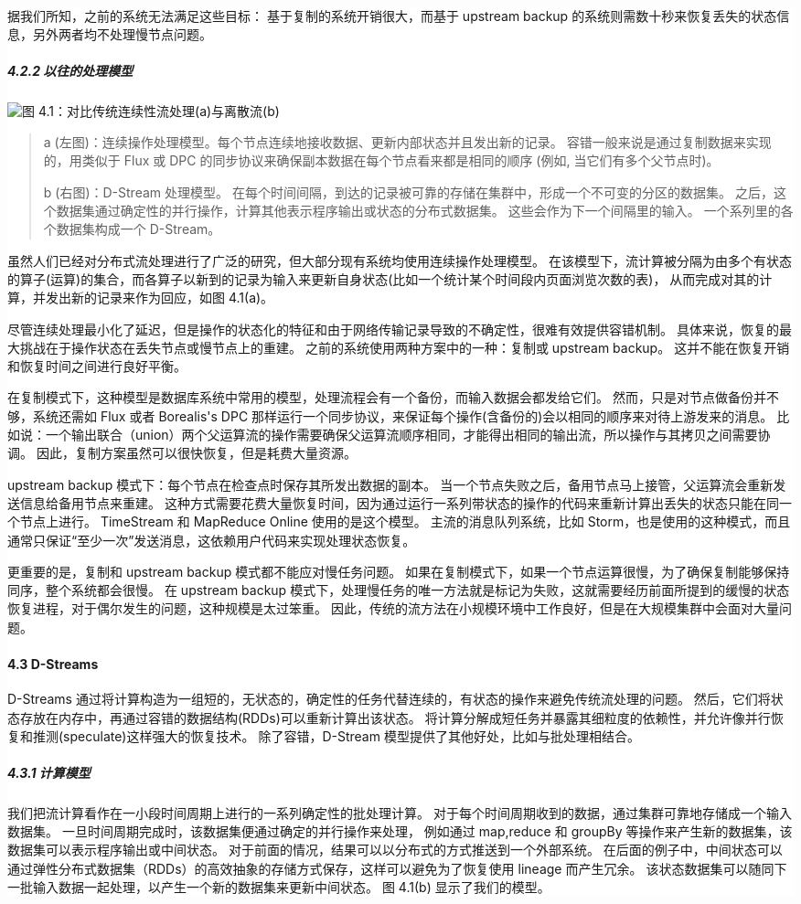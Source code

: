 据我们所知，之前的系统无法满足这些目标：
基于复制的系统开销很大，而基于 upstream backup 的系统则需数十秒来恢复丢失的状态信息，另外两者均不处理慢节点问题。

##### 4.2.2 以往的处理模型

![图 4.1：对比传统连续性流处理(a)与离散流(b)](https://i.loli.net/2021/06/25/g3YcICvXUdqMyzb.png)

> a (左图)：连续操作处理模型。每个节点连续地接收数据、更新内部状态并且发出新的记录。
> 容错一般来说是通过复制数据来实现的，用类似于 Flux 或 DPC 的同步协议来确保副本数据在每个节点看来都是相同的顺序
> (例如, 当它们有多个父节点时)。
> 
> b (右图)：D-Stream 处理模型。
> 在每个时间间隔，到达的记录被可靠的存储在集群中，形成一个不可变的分区的数据集。
> 之后，这个数据集通过确定性的并行操作，计算其他表示程序输出或状态的分布式数据集。
> 这些会作为下一个间隔里的输入。
> 一个系列里的各个数据集构成一个 D-Stream。

虽然人们已经对分布式流处理进行了广泛的研究，但大部分现有系统均使用连续操作处理模型。
在该模型下，流计算被分隔为由多个有状态的算子(运算)的集合，而各算子以新到的记录为输入来更新自身状态(比如一个统计某个时间段内页面浏览次数的表)，
从而完成对其的计算，并发出新的记录来作为回应，如图 4.1(a)。

尽管连续处理最小化了延迟，但是操作的状态化的特征和由于网络传输记录导致的不确定性，很难有效提供容错机制。
具体来说，恢复的最大挑战在于操作状态在丢失节点或慢节点上的重建。
之前的系统使用两种方案中的一种：复制或 upstream backup。
这并不能在恢复开销和恢复时间之间进行良好平衡。

在复制模式下，这种模型是数据库系统中常用的模型，处理流程会有一个备份，而输入数据会都发给它们。
然而，只是对节点做备份并不够，系统还需如 Flux 或者 Borealis's DPC 那样运行一个同步协议，来保证每个操作(含备份的)会以相同的顺序来对待上游发来的消息。
比如说：一个输出联合（union）两个父运算流的操作需要确保父运算流顺序相同，才能得出相同的输出流，所以操作与其拷贝之间需要协调。
因此，复制方案虽然可以很快恢复，但是耗费大量资源。

upstream backup 模式下：每个节点在检查点时保存其所发出数据的副本。
当一个节点失败之后，备用节点马上接管，父运算流会重新发送信息给备用节点来重建。
这种方式需要花费大量恢复时间，因为通过运行一系列带状态的操作的代码来重新计算出丢失的状态只能在同一个节点上进行。
TimeStream 和 MapReduce Online 使用的是这个模型。
主流的消息队列系统，比如 Storm，也是使用的这种模式，而且通常只保证“至少一次”发送消息，这依赖用户代码来实现处理状态恢复。

更重要的是，复制和 upstream backup 模式都不能应对慢任务问题。
如果在复制模式下，如果一个节点运算很慢，为了确保复制能够保持同序，整个系统都会很慢。
在 upstream backup 模式下，处理慢任务的唯一方法就是标记为失败，这就需要经历前面所提到的缓慢的状态恢复进程，对于偶尔发生的问题，这种规模是太过笨重。
因此，传统的流方法在小规模环境中工作良好，但是在大规模集群中会面对大量问题。

#### 4.3 D-Streams

D-Streams 通过将计算构造为一组短的，无状态的，确定性的任务代替连续的，有状态的操作来避免传统流处理的问题。
然后，它们将状态存放在内存中，再通过容错的数据结构(RDDs)可以重新计算出该状态。
将计算分解成短任务并暴露其细粒度的依赖性，并允许像并行恢复和推测(speculate)这样强大的恢复技术。
除了容错，D-Stream 模型提供了其他好处，比如与批处理相结合。

##### 4.3.1 计算模型

我们把流计算看作在一小段时间周期上进行的一系列确定性的批处理计算。
对于每个时间周期收到的数据，通过集群可靠地存储成一个输入数据集。
一旦时间周期完成时，该数据集便通过确定的并行操作来处理，
例如通过 map,reduce 和 groupBy 等操作来产生新的数据集，该数据集可以表示程序输出或中间状态。
对于前面的情况，结果可以以分布式的方式推送到一个外部系统。
在后面的例子中，中间状态可以通过弹性分布式数据集（RDDs）的高效抽象的存储方式保存，这样可以避免为了恢复使用 lineage 而产生冗余。
该状态数据集可以随同下一批输入数据一起处理，以产生一个新的数据集来更新中间状态。
图 4.1(b) 显示了我们的模型。
